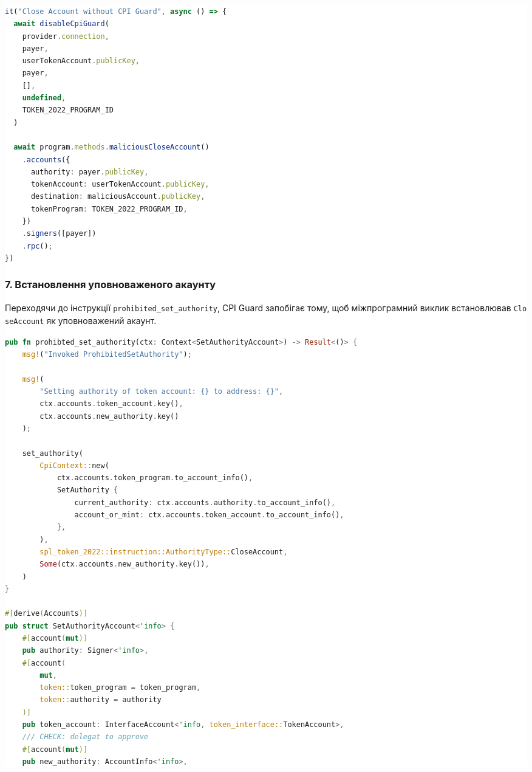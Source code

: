 ```typescript
it("Close Account without CPI Guard", async () => {
  await disableCpiGuard(
    provider.connection,
    payer,
    userTokenAccount.publicKey,
    payer,
    [],
    undefined,
    TOKEN_2022_PROGRAM_ID
  )

  await program.methods.maliciousCloseAccount()
    .accounts({
      authority: payer.publicKey,
      tokenAccount: userTokenAccount.publicKey,
      destination: maliciousAccount.publicKey,
      tokenProgram: TOKEN_2022_PROGRAM_ID,
    })
    .signers([payer])
    .rpc();
})
```

### 7. Встановлення уповноваженого акаунту  

Переходячи до інструкції `prohibited_set_authority`, CPI Guard запобігає тому, щоб міжпрограмний виклик встановлював `CloseAccount` як уповноважений акаунт.

```rust
pub fn prohibted_set_authority(ctx: Context<SetAuthorityAccount>) -> Result<()> {
    msg!("Invoked ProhibitedSetAuthority");

    msg!(
        "Setting authority of token account: {} to address: {}",
        ctx.accounts.token_account.key(),
        ctx.accounts.new_authority.key()
    );

    set_authority(
        CpiContext::new(
            ctx.accounts.token_program.to_account_info(),
            SetAuthority {
                current_authority: ctx.accounts.authority.to_account_info(),
                account_or_mint: ctx.accounts.token_account.to_account_info(),
            },
        ),
        spl_token_2022::instruction::AuthorityType::CloseAccount,
        Some(ctx.accounts.new_authority.key()),
    )
}

#[derive(Accounts)]
pub struct SetAuthorityAccount<'info> {
    #[account(mut)]
    pub authority: Signer<'info>,
    #[account(
        mut,
        token::token_program = token_program,
        token::authority = authority
    )]
    pub token_account: InterfaceAccount<'info, token_interface::TokenAccount>,
    /// CHECK: delegat to approve
    #[account(mut)]
    pub new_authority: AccountInfo<'info>,
```